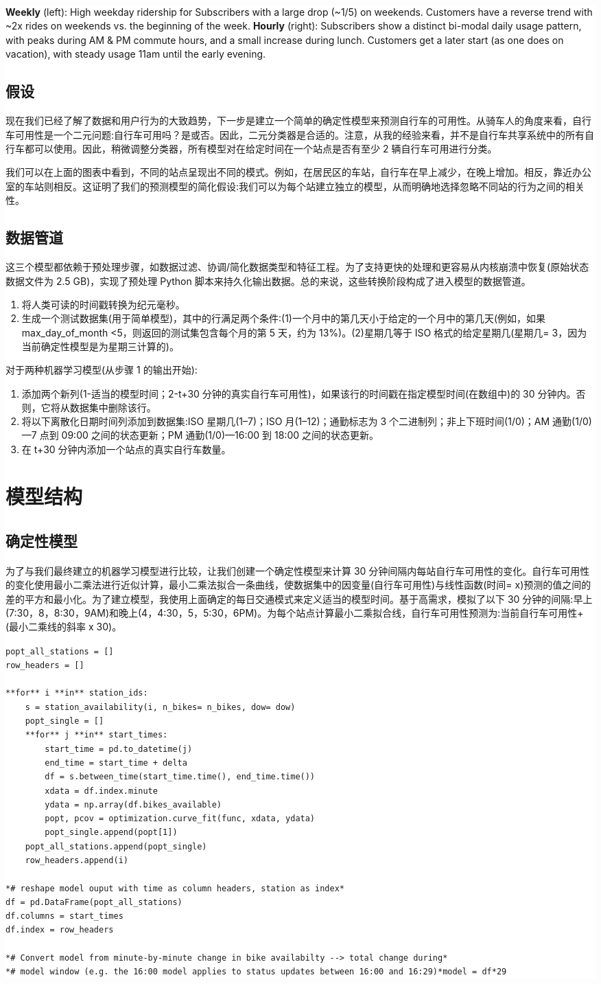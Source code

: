 **Weekly** (left): High weekday ridership for Subscribers with a large drop (~1/5) on weekends. Customers have a reverse trend with ~2x rides on weekends vs. the beginning of the week. **Hourly** (right): Subscribers show a distinct bi-modal daily usage pattern, with peaks during AM & PM commute hours, and a small increase during lunch. Customers get a later start (as one does on vacation), with steady usage 11am until the early evening.

## 假设

现在我们已经了解了数据和用户行为的大致趋势，下一步是建立一个简单的确定性模型来预测自行车的可用性。从骑车人的角度来看，自行车可用性是一个二元问题:自行车可用吗？是或否。因此，二元分类器是合适的。注意，从我的经验来看，并不是自行车共享系统中的所有自行车都可以使用。因此，稍微调整分类器，所有模型对在给定时间在一个站点是否有至少 2 辆自行车可用进行分类。

我们可以在上面的图表中看到，不同的站点呈现出不同的模式。例如，在居民区的车站，自行车在早上减少，在晚上增加。相反，靠近办公室的车站则相反。这证明了我们的预测模型的简化假设:我们可以为每个站建立独立的模型，从而明确地选择忽略不同站的行为之间的相关性。

## 数据管道

这三个模型都依赖于预处理步骤，如数据过滤、协调/简化数据类型和特征工程。为了支持更快的处理和更容易从内核崩溃中恢复(原始状态数据文件为 2.5 GB)，实现了预处理 Python 脚本来持久化输出数据。总的来说，这些转换阶段构成了进入模型的数据管道。

1.  将人类可读的时间戳转换为纪元毫秒。
2.  生成一个测试数据集(用于简单模型)，其中的行满足两个条件:(1)一个月中的第几天小于给定的一个月中的第几天(例如，如果 max_day_of_month <5，则返回的测试集包含每个月的第 5 天，约为 13%)。(2)星期几等于 ISO 格式的给定星期几(星期几= 3，因为当前确定性模型是为星期三计算的)。

对于两种机器学习模型(从步骤 1 的输出开始):

1.  添加两个新列(1-适当的模型时间；2-t+30 分钟的真实自行车可用性)，如果该行的时间戳在指定模型时间(在数组中)的 30 分钟内。否则，它将从数据集中删除该行。
2.  将以下离散化日期时间列添加到数据集:ISO 星期几(1–7)；ISO 月(1–12)；通勤标志为 3 个二进制列；非上下班时间(1/0)；AM 通勤(1/0)—7 点到 09:00 之间的状态更新；PM 通勤(1/0)—16:00 到 18:00 之间的状态更新。
3.  在 t+30 分钟内添加一个站点的真实自行车数量。

# 模型结构

## 确定性模型

为了与我们最终建立的机器学习模型进行比较，让我们创建一个确定性模型来计算 30 分钟间隔内每站自行车可用性的变化。自行车可用性的变化使用最小二乘法进行近似计算，最小二乘法拟合一条曲线，使数据集中的因变量(自行车可用性)与线性函数(时间= x)预测的值之间的差的平方和最小化。为了建立模型，我使用上面确定的每日交通模式来定义适当的模型时间。基于高需求，模拟了以下 30 分钟的间隔:早上(7:30，8，8:30，9AM)和晚上(4，4:30，5，5:30，6PM)。为每个站点计算最小二乘拟合线，自行车可用性预测为:当前自行车可用性+(最小二乘线的斜率 x 30)。

```
popt_all_stations = []
row_headers = []

**for** i **in** station_ids:
    s = station_availability(i, n_bikes= n_bikes, dow= dow)       
    popt_single = []
    **for** j **in** start_times:
        start_time = pd.to_datetime(j)
        end_time = start_time + delta
        df = s.between_time(start_time.time(), end_time.time())
        xdata = df.index.minute
        ydata = np.array(df.bikes_available)
        popt, pcov = optimization.curve_fit(func, xdata, ydata)
        popt_single.append(popt[1])
    popt_all_stations.append(popt_single)
    row_headers.append(i)

*# reshape model ouput with time as column headers, station as index*
df = pd.DataFrame(popt_all_stations)
df.columns = start_times
df.index = row_headers

*# Convert model from minute-by-minute change in bike availabilty --> total change during* 
*# model window (e.g. the 16:00 model applies to status updates between 16:00 and 16:29)*model = df*29
```